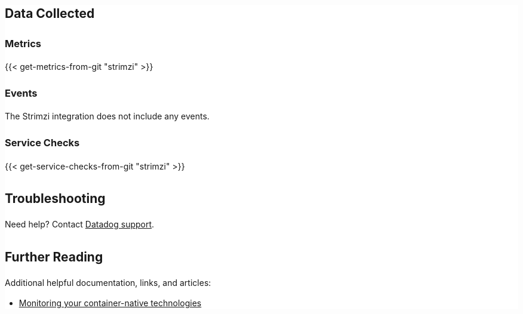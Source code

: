 ## Data Collected

### Metrics
{{< get-metrics-from-git "strimzi" >}}


### Events

The Strimzi integration does not include any events.

### Service Checks
{{< get-service-checks-from-git "strimzi" >}}


## Troubleshooting

Need help? Contact [Datadog support][16].

## Further Reading

Additional helpful documentation, links, and articles:

- [Monitoring your container-native technologies][17]


[1]: https://strimzi.io/
[2]: https://app.datadoghq.com/account/settings/agent/latest
[3]: https://docs.datadoghq.com/ja/integrations/kafka/
[4]: https://docs.datadoghq.com/ja/integrations/kafka/?tab=host#kafka-consumer-integration
[5]: https://docs.datadoghq.com/ja/integrations/zk/
[6]: https://github.com/DataDog/integrations-core/blob/master/strimzi/datadog_checks/strimzi/data/conf.yaml.example
[7]: https://docs.datadoghq.com/ja/agent/guide/agent-commands/#start-stop-and-restart-the-agent
[8]: https://docs.datadoghq.com/ja/agent/kubernetes/integrations/
[9]: https://github.com/strimzi/strimzi-kafka-operator/blob/release-0.34.x/install/cluster-operator/060-Deployment-strimzi-cluster-operator.yaml
[10]: https://github.com/strimzi/strimzi-kafka-operator/blob/release-0.34.x/examples/kafka/kafka-ephemeral-single.yaml
[11]: https://strimzi.io/docs/operators/0.20.0/full/using.html#assembly-jmx-options-deployment-configuration-kafka
[12]: https://docs.datadoghq.com/ja/agent/kubernetes/log/
[13]: https://docs.datadoghq.com/ja/agent/guide/agent-commands/#agent-status-and-information
[14]: https://github.com/DataDog/integrations-core/blob/master/strimzi/metadata.csv
[15]: https://github.com/DataDog/integrations-core/blob/master/strimzi/assets/service_checks.json
[16]: https://docs.datadoghq.com/ja/help/
[17]: https://www.datadoghq.com/blog/container-native-integrations/#messaging-and-streaming-with-strimzi